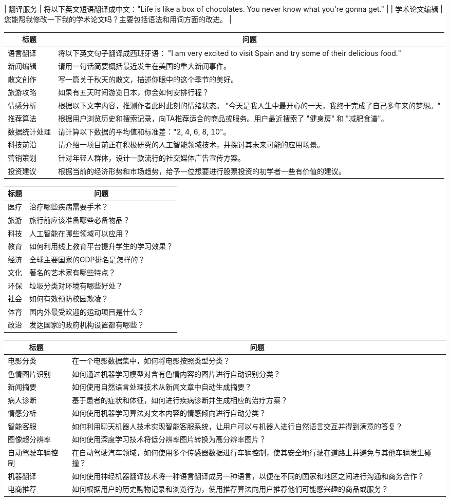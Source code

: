 | 翻译服务                           | 将以下英文短语翻译成中文："Life is like a box of chocolates. You never know what you're gonna get."                                              |
| 学术论文编辑                       | 您能帮我修改一下我的学术论文吗？主要包括语法和用词方面的改进。                                                                                    |

|标题|问题|
|---|---|
|语言翻译|将以下英文句子翻译成西班牙语： "I am very excited to visit Spain and try some of their delicious food."|
|新闻编辑|请用一句话简要概括最近发生在美国的重大新闻事件。|
|散文创作|写一篇关于秋天的散文，描述你眼中的这个季节的美好。|
|旅游攻略|如果有五天时间游览日本，你会如何安排行程？|
|情感分析|根据以下文字内容，推测作者此时此刻的情绪状态。 "今天是我人生中最开心的一天，我终于完成了自己多年来的梦想。"|
|推荐算法|根据用户浏览历史和搜索记录，向TA推荐适合的商品或服务。用户最近搜索了 "健身房" 和 "减肥食谱"。|
|数据统计处理|请计算以下数据的平均值和标准差："2, 4, 6, 8, 10"。|
|科技前沿|请介绍一项目前正在积极研究的人工智能领域技术，并探讨其未来可能的应用场景。|
|营销策划|针对年轻人群体，设计一款流行的社交媒体广告宣传方案。|
|投资建议|根据当前的经济形势和市场趋势，给予一位想要进行股票投资的初学者一些有价值的建议。|

|标题|问题|
|----|----|
|医疗|治疗哪些疾病需要手术？|
|旅游|旅行前应该准备哪些必备物品？|
|科技|人工智能在哪些领域可以应用？|
|教育|如何利用线上教育平台提升学生的学习效果？|
|经济|全球主要国家的GDP排名是怎样的？|
|文化|著名的艺术家有哪些特点？|
|环保|垃圾分类对环境有哪些好处？|
|社会|如何有效预防校园欺凌？|
|体育|国内外最受欢迎的运动项目是什么？|
|政治|发达国家的政府机构设置都有哪些？|

| 标题                  | 问题                                                                                                            |
|-----------------------|-----------------------------------------------------------------------------------------------------------------|
| 电影分类              | 在一个电影数据集中，如何将电影按照类型分类？                                                                   |
| 色情图片识别          | 如何通过机器学习模型对含有色情内容的图片进行自动识别分类？                                                     |
| 新闻摘要              | 如何使用自然语言处理技术从新闻文章中自动生成摘要？                                                             |
| 病人诊断              | 基于患者的症状和体征，如何进行疾病诊断并生成相应的治疗方案？                                                     |
| 情感分析              | 如何使用机器学习算法对文本内容的情感倾向进行自动分类？                                                         |
| 智能客服              | 如何利用聊天机器人技术实现智能客服系统，让用户可以与机器人进行自然语言交互并得到满意的答复？                      |
| 图像超分辨率          | 如何使用深度学习技术将低分辨率图片转换为高分辨率图片？                                                         |
| 自动驾驶车辆控制      | 在自动驾驶汽车领域，如何使用多个传感器数据进行车辆控制，使其安全地行驶在道路上并避免与其他车辆发生碰撞？   |
| 机器翻译              | 如何使用神经机器翻译技术将一种语言翻译成另一种语言，以便在不同的国家和地区之间进行沟通和商务合作？           |
| 电商推荐              | 如何根据用户的历史购物记录和浏览行为，使用推荐算法向用户推荐他们可能感兴趣的商品或服务？                   |
